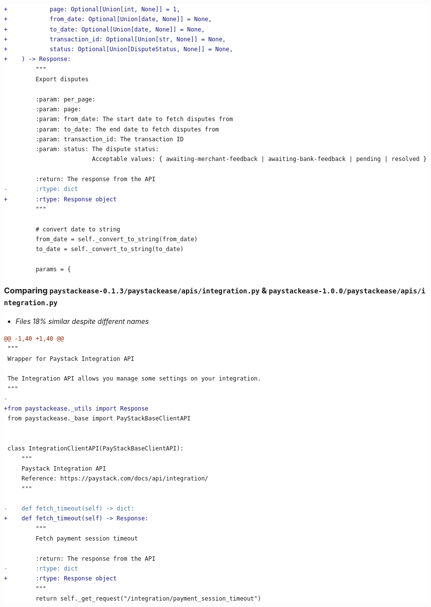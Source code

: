 ```diff
+            page: Optional[Union[int, None]] = 1,
+            from_date: Optional[Union[date, None]] = None,
+            to_date: Optional[Union[date, None]] = None,
+            transaction_id: Optional[Union[str, None]] = None,
+            status: Optional[Union[DisputeStatus, None]] = None,
+    ) -> Response:
         """
         Export disputes
 
         :param: per_page:
         :param: page:
         :param: from_date: The start date to fetch disputes from
         :param: to_date: The end date to fetch disputes from
         :param: transaction_id: The transaction ID
         :param: status: The dispute status:
                         Acceptable values: { awaiting-merchant-feedback | awaiting-bank-feedback | pending | resolved }
 
         :return: The response from the API
-        :rtype: dict
+        :rtype: Response object
         """
 
         # convert date to string
         from_date = self._convert_to_string(from_date)
         to_date = self._convert_to_string(to_date)
 
         params = {
```

### Comparing `paystackease-0.1.3/paystackease/apis/integration.py` & `paystackease-1.0.0/paystackease/apis/integration.py`

 * *Files 18% similar despite different names*

```diff
@@ -1,40 +1,40 @@
 """
 Wrapper for Paystack Integration API
 
 The Integration API allows you manage some settings on your integration.
 """
-
+from paystackease._utils import Response
 from paystackease._base import PayStackBaseClientAPI
 
 
 class IntegrationClientAPI(PayStackBaseClientAPI):
     """
     Paystack Integration API
     Reference: https://paystack.com/docs/api/integration/
     """
 
-    def fetch_timeout(self) -> dict:
+    def fetch_timeout(self) -> Response:
         """
         Fetch payment session timeout
 
         :return: The response from the API
-        :rtype: dict
+        :rtype: Response object
         """
         return self._get_request("/integration/payment_session_timeout")
```